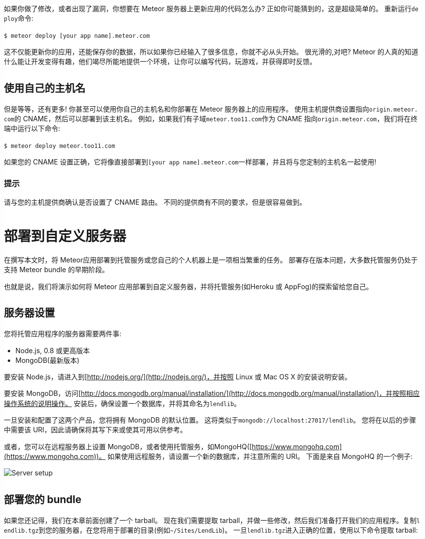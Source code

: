 如果你做了修改，或者出现了漏洞，你想要在 Meteor 服务器上更新应用的代码怎么办? 正如你可能猜到的，这是超级简单的。 重新运行`deploy`命令:

```
$ meteor deploy [your app name].meteor.com

```

这不仅能更新你的应用，还能保存你的数据，所以如果你已经输入了很多信息，你就不必从头开始。 很光滑的,对吧? Meteor 的人真的知道什么能让开发变得有趣，他们竭尽所能地提供一个环境，让你可以编写代码，玩游戏，并获得即时反馈。

## 使用自己的主机名

但是等等，还有更多! 你甚至可以使用你自己的主机名和你部署在 Meteor 服务器上的应用程序。 使用主机提供商设置指向`origin.meteor.com`的 CNAME，然后可以部署到该主机名。 例如，如果我们有子域`meteor.too11.com`作为 CNAME 指向`origin.meteor.com`，我们将在终端中运行以下命令:

```
$ meteor deploy meteor.too11.com

```

如果您的 CNAME 设置正确，它将像直接部署到`[your app name].meteor.com`一样部署，并且将与您定制的主机名一起使用!

### 提示

请与您的主机提供商确认是否设置了 CNAME 路由。 不同的提供商有不同的要求，但是很容易做到。

# 部署到自定义服务器

在撰写本文时，将 Meteor应用部署到托管服务或您自己的个人机器上是一项相当繁重的任务。 部署存在版本问题，大多数托管服务仍处于支持 Meteor bundle 的早期阶段。

也就是说，我们将演示如何将 Meteor 应用部署到自定义服务器，并将托管服务(如Heroku 或 AppFog)的探索留给您自己。

## 服务器设置

您将托管应用程序的服务器需要两件事:

*   Node.js, 0.8 或更高版本
*   MongoDB(最新版本)

要安装 Node.js，请进入到[http://nodejs.org/](http://nodejs.org/)，并按照 Linux 或 Mac OS X 的安装说明安装。

要安装 MongoDB，访问[http://docs.mongodb.org/manual/installation/](http://docs.mongodb.org/manual/installation/)，并按照相应操作系统的说明操作。 安装后，确保设置一个数据库，并将其命名为`lendlib`。

一旦安装和配置了这两个产品，您将拥有 MongoDB 的默认位置。 这将类似于`mongodb://localhost:27017/lendlib`。 您将在以后的步骤中需要该 URI，因此请确保将其写下来或使其可用以供参考。

或者，您可以在远程服务器上设置 MongoDB，或者使用托管服务，如MongoHQ([https://www.mongohq.com](https://www.mongohq.com))。 如果使用远程服务，请设置一个新的数据库，并注意所需的 URI。 下面是来自 MongoHQ 的一个例子:

![Server setup](graphics/0823OS_07_04.jpg)

## 部署您的 bundle

如果您还记得，我们在本章前面创建了一个 tarball。 现在我们需要提取 tarball，并做一些修改，然后我们准备打开我们的应用程序。复制`lendlib.tgz`到您的服务器，在您将用于部署的目录(例如`~/Sites/LendLib`)。 一旦`lendlib.tgz`进入正确的位置，使用以下命令提取 tarball:
